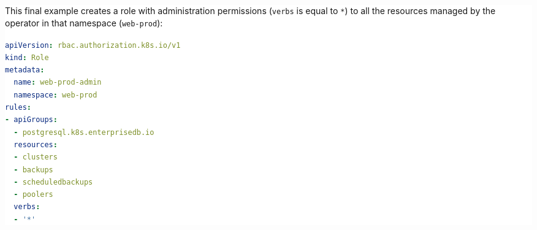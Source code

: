 This final example creates a role with administration permissions (`verbs` is
equal to `*`) to all the resources managed by the operator in that namespace
(`web-prod`):

```yaml
apiVersion: rbac.authorization.k8s.io/v1
kind: Role
metadata:
  name: web-prod-admin
  namespace: web-prod
rules:
- apiGroups:
  - postgresql.k8s.enterprisedb.io
  resources:
  - clusters
  - backups
  - scheduledbackups
  - poolers
  verbs:
  - '*'
```
